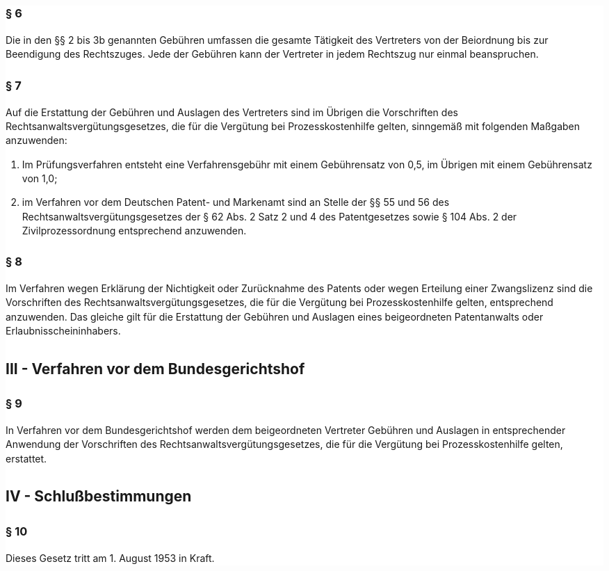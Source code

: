 
### § 6

Die in den §§ 2 bis 3b genannten Gebühren umfassen die gesamte
Tätigkeit des Vertreters von der Beiordnung bis zur Beendigung des
Rechtszuges. Jede der Gebühren kann der Vertreter in jedem Rechtszug
nur einmal beanspruchen.


### § 7

Auf die Erstattung der Gebühren und Auslagen des Vertreters sind im
Übrigen die Vorschriften des Rechtsanwaltsvergütungsgesetzes, die für
die Vergütung bei Prozesskostenhilfe gelten, sinngemäß mit folgenden
Maßgaben anzuwenden:

1.  Im Prüfungsverfahren entsteht eine Verfahrensgebühr mit einem
    Gebührensatz von 0,5, im Übrigen mit einem Gebührensatz von 1,0;


2.  im Verfahren vor dem Deutschen Patent- und Markenamt sind an Stelle
    der §§ 55 und 56 des Rechtsanwaltsvergütungsgesetzes der § 62 Abs. 2
    Satz 2 und 4 des Patentgesetzes sowie § 104 Abs. 2 der
    Zivilprozessordnung entsprechend anzuwenden.





### § 8

Im Verfahren wegen Erklärung der Nichtigkeit oder Zurücknahme des
Patents oder wegen Erteilung einer Zwangslizenz sind die Vorschriften
des Rechtsanwaltsvergütungsgesetzes, die für die Vergütung bei
Prozesskostenhilfe gelten, entsprechend anzuwenden. Das gleiche gilt
für die Erstattung der Gebühren und Auslagen eines beigeordneten
Patentanwalts oder Erlaubnisscheininhabers.


## III - Verfahren vor dem Bundesgerichtshof



### § 9

In Verfahren vor dem Bundesgerichtshof werden dem beigeordneten
Vertreter Gebühren und Auslagen in entsprechender Anwendung der
Vorschriften des Rechtsanwaltsvergütungsgesetzes, die für die
Vergütung bei Prozesskostenhilfe gelten, erstattet.


## IV - Schlußbestimmungen



### § 10

Dieses Gesetz tritt am 1. August 1953 in Kraft.

